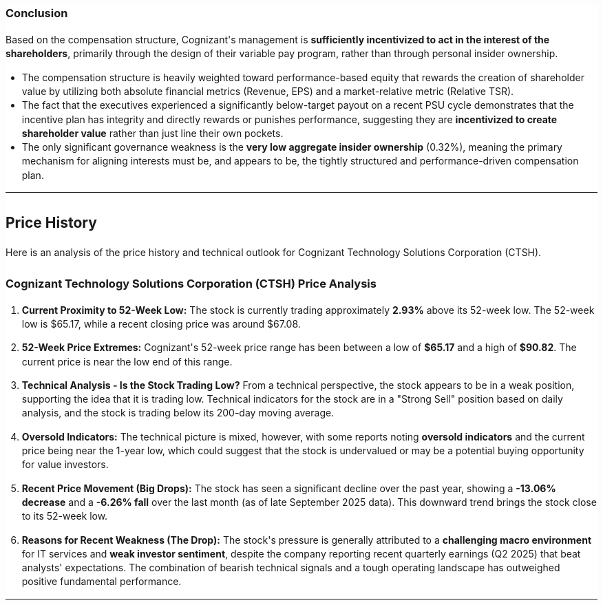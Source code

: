 ### **Conclusion**

Based on the compensation structure, Cognizant's management is **sufficiently incentivized to act in the interest of the shareholders**, primarily through the design of their variable pay program, rather than through personal insider ownership.

*   The compensation structure is heavily weighted toward performance-based equity that rewards the creation of shareholder value by utilizing both absolute financial metrics (Revenue, EPS) and a market-relative metric (Relative TSR).
*   The fact that the executives experienced a significantly below-target payout on a recent PSU cycle demonstrates that the incentive plan has integrity and directly rewards or punishes performance, suggesting they are **incentivized to create shareholder value** rather than just line their own pockets.
*   The only significant governance weakness is the **very low aggregate insider ownership** (0.32%), meaning the primary mechanism for aligning interests must be, and appears to be, the tightly structured and performance-driven compensation plan.

---

## Price History

Here is an analysis of the price history and technical outlook for Cognizant Technology Solutions Corporation (CTSH).

### Cognizant Technology Solutions Corporation (CTSH) Price Analysis

1.  **Current Proximity to 52-Week Low:**
    The stock is currently trading approximately **2.93%** above its 52-week low. The 52-week low is \$65.17, while a recent closing price was around \$67.08.

2.  **52-Week Price Extremes:**
    Cognizant's 52-week price range has been between a low of **\$65.17** and a high of **\$90.82**. The current price is near the low end of this range.

3.  **Technical Analysis - Is the Stock Trading Low?**
    From a technical perspective, the stock appears to be in a weak position, supporting the idea that it is trading low. Technical indicators for the stock are in a "Strong Sell" position based on daily analysis, and the stock is trading below its 200-day moving average.

4.  **Oversold Indicators:**
    The technical picture is mixed, however, with some reports noting **oversold indicators** and the current price being near the 1-year low, which could suggest that the stock is undervalued or may be a potential buying opportunity for value investors.

5.  **Recent Price Movement (Big Drops):**
    The stock has seen a significant decline over the past year, showing a **-13.06% decrease** and a **-6.26% fall** over the last month (as of late September 2025 data). This downward trend brings the stock close to its 52-week low.

6.  **Reasons for Recent Weakness (The Drop):**
    The stock's pressure is generally attributed to a **challenging macro environment** for IT services and **weak investor sentiment**, despite the company reporting recent quarterly earnings (Q2 2025) that beat analysts' expectations. The combination of bearish technical signals and a tough operating landscape has outweighed positive fundamental performance.

---
